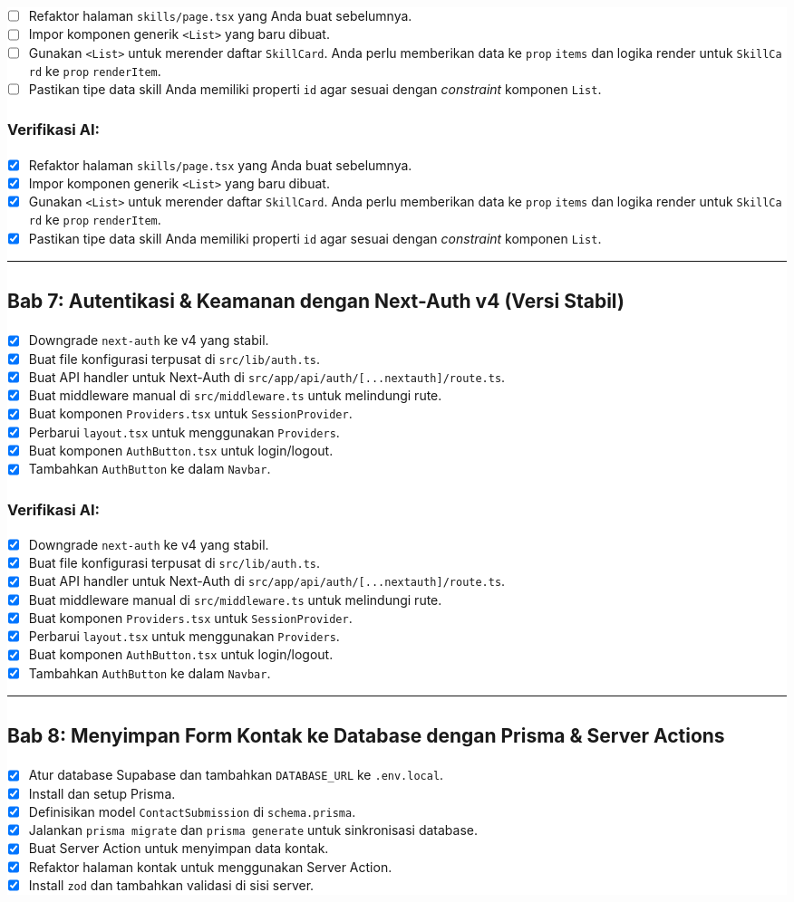 - [ ] Refaktor halaman `skills/page.tsx` yang Anda buat sebelumnya.
- [ ] Impor komponen generik `<List>` yang baru dibuat.
- [ ] Gunakan `<List>` untuk merender daftar `SkillCard`. Anda perlu memberikan data ke `prop` `items` dan logika render untuk `SkillCard` ke `prop` `renderItem`.
- [ ] Pastikan tipe data skill Anda memiliki properti `id` agar sesuai dengan *constraint* komponen `List`.

### Verifikasi AI:
- [x] Refaktor halaman `skills/page.tsx` yang Anda buat sebelumnya.
- [x] Impor komponen generik `<List>` yang baru dibuat.
- [x] Gunakan `<List>` untuk merender daftar `SkillCard`. Anda perlu memberikan data ke `prop` `items` dan logika render untuk `SkillCard` ke `prop` `renderItem`.
- [x] Pastikan tipe data skill Anda memiliki properti `id` agar sesuai dengan *constraint* komponen `List`.

---

## Bab 7: Autentikasi & Keamanan dengan Next-Auth v4 (Versi Stabil)

- [x] Downgrade `next-auth` ke v4 yang stabil.
- [x] Buat file konfigurasi terpusat di `src/lib/auth.ts`.
- [x] Buat API handler untuk Next-Auth di `src/app/api/auth/[...nextauth]/route.ts`.
- [x] Buat middleware manual di `src/middleware.ts` untuk melindungi rute.
- [x] Buat komponen `Providers.tsx` untuk `SessionProvider`.
- [x] Perbarui `layout.tsx` untuk menggunakan `Providers`.
- [x] Buat komponen `AuthButton.tsx` untuk login/logout.
- [x] Tambahkan `AuthButton` ke dalam `Navbar`.

### Verifikasi AI:
- [x] Downgrade `next-auth` ke v4 yang stabil.
- [x] Buat file konfigurasi terpusat di `src/lib/auth.ts`.
- [x] Buat API handler untuk Next-Auth di `src/app/api/auth/[...nextauth]/route.ts`.
- [x] Buat middleware manual di `src/middleware.ts` untuk melindungi rute.
- [x] Buat komponen `Providers.tsx` untuk `SessionProvider`.
- [x] Perbarui `layout.tsx` untuk menggunakan `Providers`.
- [x] Buat komponen `AuthButton.tsx` untuk login/logout.
- [x] Tambahkan `AuthButton` ke dalam `Navbar`.

---

## Bab 8: Menyimpan Form Kontak ke Database dengan Prisma & Server Actions

- [x] Atur database Supabase dan tambahkan `DATABASE_URL` ke `.env.local`.
- [x] Install dan setup Prisma.
- [x] Definisikan model `ContactSubmission` di `schema.prisma`.
- [x] Jalankan `prisma migrate` dan `prisma generate` untuk sinkronisasi database.
- [x] Buat Server Action untuk menyimpan data kontak.
- [x] Refaktor halaman kontak untuk menggunakan Server Action.
- [x] Install `zod` dan tambahkan validasi di sisi server.
